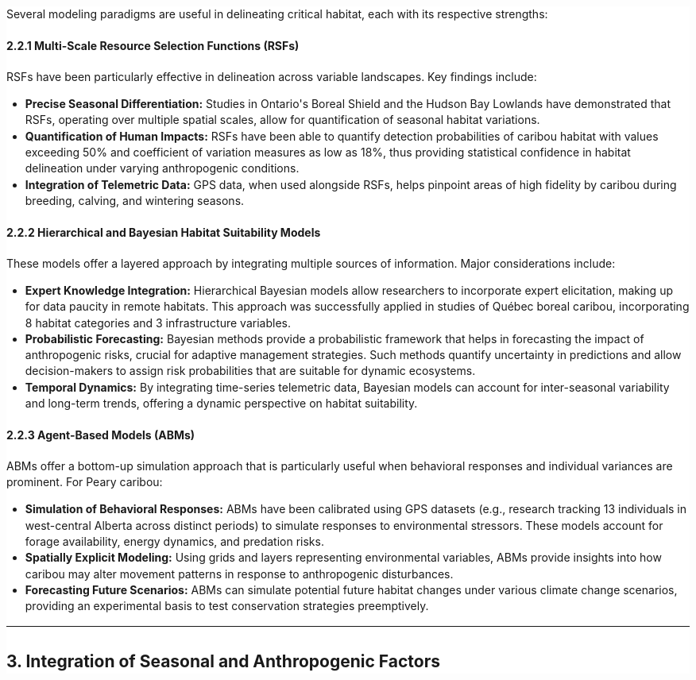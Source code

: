 Several modeling paradigms are useful in delineating critical habitat, each with its respective strengths:

#### 2.2.1 Multi-Scale Resource Selection Functions (RSFs)

RSFs have been particularly effective in delineation across variable landscapes. Key findings include:

- **Precise Seasonal Differentiation:** Studies in Ontario's Boreal Shield and the Hudson Bay Lowlands have demonstrated that RSFs, operating over multiple spatial scales, allow for quantification of seasonal habitat variations.
- **Quantification of Human Impacts:** RSFs have been able to quantify detection probabilities of caribou habitat with values exceeding 50% and coefficient of variation measures as low as 18%, thus providing statistical confidence in habitat delineation under varying anthropogenic conditions.
- **Integration of Telemetric Data:** GPS data, when used alongside RSFs, helps pinpoint areas of high fidelity by caribou during breeding, calving, and wintering seasons.

#### 2.2.2 Hierarchical and Bayesian Habitat Suitability Models

These models offer a layered approach by integrating multiple sources of information. Major considerations include:

- **Expert Knowledge Integration:** Hierarchical Bayesian models allow researchers to incorporate expert elicitation, making up for data paucity in remote habitats. This approach was successfully applied in studies of Québec boreal caribou, incorporating 8 habitat categories and 3 infrastructure variables.
- **Probabilistic Forecasting:** Bayesian methods provide a probabilistic framework that helps in forecasting the impact of anthropogenic risks, crucial for adaptive management strategies. Such methods quantify uncertainty in predictions and allow decision-makers to assign risk probabilities that are suitable for dynamic ecosystems.
- **Temporal Dynamics:** By integrating time-series telemetric data, Bayesian models can account for inter-seasonal variability and long-term trends, offering a dynamic perspective on habitat suitability.

#### 2.2.3 Agent-Based Models (ABMs)

ABMs offer a bottom-up simulation approach that is particularly useful when behavioral responses and individual variances are prominent. For Peary caribou:

- **Simulation of Behavioral Responses:** ABMs have been calibrated using GPS datasets (e.g., research tracking 13 individuals in west-central Alberta across distinct periods) to simulate responses to environmental stressors. These models account for forage availability, energy dynamics, and predation risks.
- **Spatially Explicit Modeling:** Using grids and layers representing environmental variables, ABMs provide insights into how caribou may alter movement patterns in response to anthropogenic disturbances.
- **Forecasting Future Scenarios:** ABMs can simulate potential future habitat changes under various climate change scenarios, providing an experimental basis to test conservation strategies preemptively.

---

## 3. Integration of Seasonal and Anthropogenic Factors
